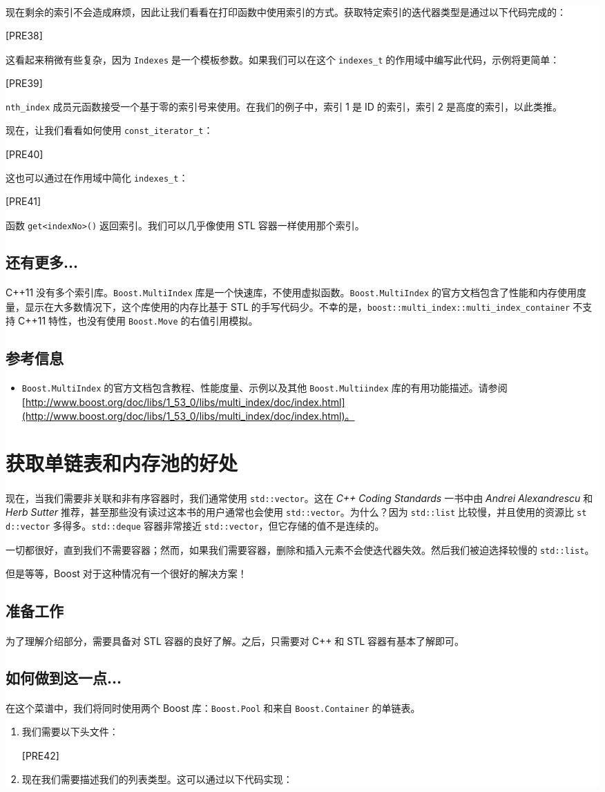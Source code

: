 现在剩余的索引不会造成麻烦，因此让我们看看在打印函数中使用索引的方式。获取特定索引的迭代器类型是通过以下代码完成的：

[PRE38]

这看起来稍微有些复杂，因为 `Indexes` 是一个模板参数。如果我们可以在这个 `indexes_t` 的作用域中编写此代码，示例将更简单：

[PRE39]

`nth_index` 成员元函数接受一个基于零的索引号来使用。在我们的例子中，索引 1 是 ID 的索引，索引 2 是高度的索引，以此类推。

现在，让我们看看如何使用 `const_iterator_t`：

[PRE40]

这也可以通过在作用域中简化 `indexes_t`：

[PRE41]

函数 `get<indexNo>()` 返回索引。我们可以几乎像使用 STL 容器一样使用那个索引。

## 还有更多...

C++11 没有多个索引库。`Boost.MultiIndex` 库是一个快速库，不使用虚拟函数。`Boost.MultiIndex` 的官方文档包含了性能和内存使用度量，显示在大多数情况下，这个库使用的内存比基于 STL 的手写代码少。不幸的是，`boost::multi_index::multi_index_container` 不支持 C++11 特性，也没有使用 `Boost.Move` 的右值引用模拟。

## 参考信息

+   `Boost.MultiIndex` 的官方文档包含教程、性能度量、示例以及其他 `Boost.Multiindex` 库的有用功能描述。请参阅[http://www.boost.org/doc/libs/1_53_0/libs/multi_index/doc/index.html](http://www.boost.org/doc/libs/1_53_0/libs/multi_index/doc/index.html)。

# 获取单链表和内存池的好处

现在，当我们需要非关联和非有序容器时，我们通常使用 `std::vector`。这在 *C++ Coding Standards* 一书中由 *Andrei Alexandrescu* 和 *Herb Sutter* 推荐，甚至那些没有读过这本书的用户通常也会使用 `std::vector`。为什么？因为 `std::list` 比较慢，并且使用的资源比 `std::vector` 多得多。`std::deque` 容器非常接近 `std::vector`，但它存储的值不是连续的。

一切都很好，直到我们不需要容器；然而，如果我们需要容器，删除和插入元素不会使迭代器失效。然后我们被迫选择较慢的 `std::list`。

但是等等，Boost 对于这种情况有一个很好的解决方案！

## 准备工作

为了理解介绍部分，需要具备对 STL 容器的良好了解。之后，只需要对 C++ 和 STL 容器有基本了解即可。

## 如何做到这一点...

在这个菜谱中，我们将同时使用两个 Boost 库：`Boost.Pool` 和来自 `Boost.Container` 的单链表。

1.  我们需要以下头文件：

    [PRE42]

1.  现在我们需要描述我们的列表类型。这可以通过以下代码实现：
